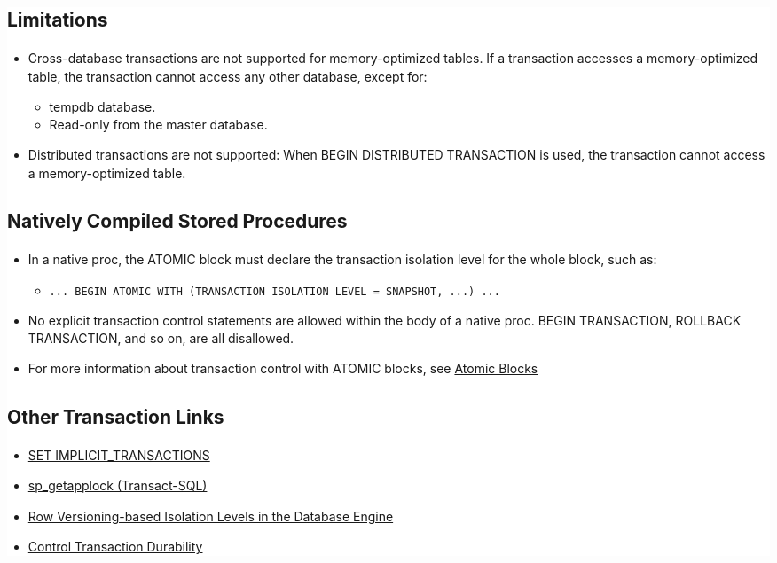 ## Limitations  
  
- Cross-database transactions are not supported for memory-optimized tables. If a transaction accesses a memory-optimized table, the transaction cannot access any other database, except for:  
  - tempdb database.  
  - Read-only from the master database.  
  
- Distributed transactions are not supported: When BEGIN DISTRIBUTED TRANSACTION  is used, the transaction cannot access a memory-optimized table.  
  
## Natively Compiled Stored Procedures  
  
- In a native proc, the ATOMIC block must declare the transaction isolation level for the whole block, such as:  
  - `... BEGIN ATOMIC WITH (TRANSACTION ISOLATION LEVEL = SNAPSHOT, ...) ...`  
  
- No explicit transaction control statements are allowed within the body of a native proc. BEGIN TRANSACTION, ROLLBACK TRANSACTION, and so on, are all disallowed.  
  
- For more information about transaction control with ATOMIC blocks, see [Atomic Blocks](atomic-blocks-in-native-procedures.md)  
  
## Other Transaction Links  
  
- [SET IMPLICIT_TRANSACTIONS](../../t-sql/statements/set-implicit-transactions-transact-sql.md)  
  
- [sp_getapplock (Transact-SQL)](../../relational-databases/system-stored-procedures/sp-getapplock-transact-sql.md)  
  
- [Row Versioning-based Isolation Levels in the Database Engine](/previous-versions/sql/sql-server-2008-r2/ms177404(v=sql.105))  
  
- [Control Transaction Durability](../../relational-databases/logs/control-transaction-durability.md)
